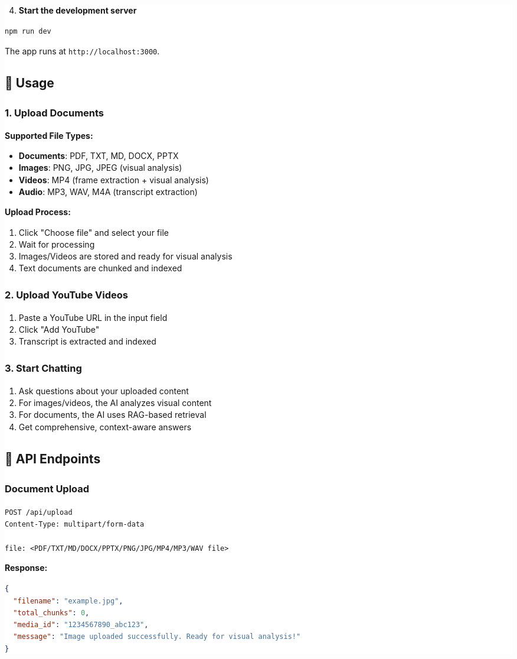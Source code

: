 4. **Start the development server**
```bash
npm run dev
```

The app runs at `http://localhost:3000`.

## 🚀 Usage

### 1. Upload Documents

**Supported File Types:**
- **Documents**: PDF, TXT, MD, DOCX, PPTX
- **Images**: PNG, JPG, JPEG (visual analysis)
- **Videos**: MP4 (frame extraction + visual analysis)
- **Audio**: MP3, WAV, M4A (transcript extraction)

**Upload Process:**
1. Click "Choose file" and select your file
2. Wait for processing
3. Images/Videos are stored and ready for visual analysis
4. Text documents are chunked and indexed

### 2. Upload YouTube Videos

1. Paste a YouTube URL in the input field
2. Click "Add YouTube"
3. Transcript is extracted and indexed

### 3. Start Chatting

1. Ask questions about your uploaded content
2. For images/videos, the AI analyzes visual content
3. For documents, the AI uses RAG-based retrieval
4. Get comprehensive, context-aware answers

## 📡 API Endpoints

### Document Upload
```http
POST /api/upload
Content-Type: multipart/form-data

file: <PDF/TXT/MD/DOCX/PPTX/PNG/JPG/MP4/MP3/WAV file>
```

**Response:**
```json
{
  "filename": "example.jpg",
  "total_chunks": 0,
  "media_id": "1234567890_abc123",
  "message": "Image uploaded successfully. Ready for visual analysis!"
}
```
